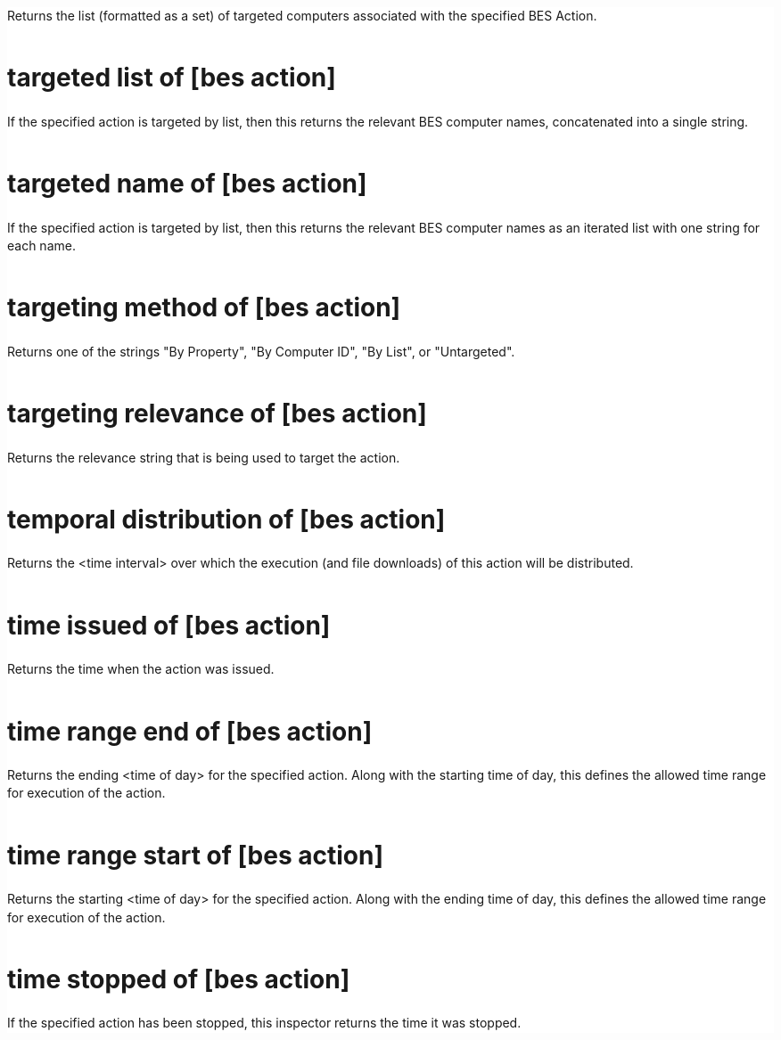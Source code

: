 Returns the list (formatted as a set) of targeted computers associated with the specified BES Action.

# targeted list of [bes action]

If the specified action is targeted by list, then this returns the relevant BES computer names, concatenated into a single string.

# targeted name of [bes action]

If the specified action is targeted by list, then this returns the relevant BES computer names as an iterated list with one string for each name.

# targeting method of [bes action]

Returns one of the strings &quot;By Property&quot;, &quot;By Computer ID&quot;, &quot;By List&quot;, or &quot;Untargeted&quot;.

# targeting relevance of [bes action]

Returns the relevance string that is being used to target the action.

# temporal distribution of [bes action]

Returns the &lt;time interval&gt; over which the execution (and file downloads) of this action will be distributed.

# time issued of [bes action]

Returns the time when the action was issued.

# time range end of [bes action]

Returns the ending &lt;time of day&gt; for the specified action. Along with the starting time of day, this defines the allowed time range for execution of the action.

# time range start of [bes action]

Returns the starting &lt;time of day&gt; for the specified action. Along with the ending time of day, this defines the allowed time range for execution of the action.

# time stopped of [bes action]

If the specified action has been stopped, this inspector returns the time it was stopped.
